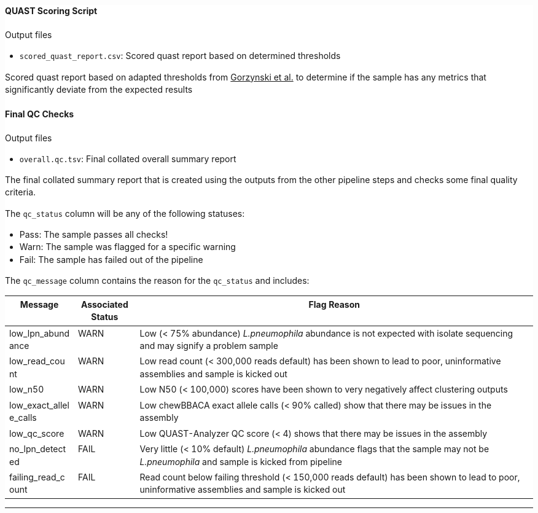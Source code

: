 #### QUAST Scoring Script
<summary>Output files</summary>

- `scored_quast_report.csv`: Scored quast report based on determined thresholds
</details>

Scored quast report based on adapted thresholds from [Gorzynski et al.](10.1016/S2666-5247(22)00231-2) to determine if the sample has any metrics that significantly deviate from the expected results

#### Final QC Checks
<summary>Output files</summary>

- `overall.qc.tsv`: Final collated overall summary report
</details>

The final collated summary report that is created using the outputs from the other pipeline steps and checks some final quality criteria.

The `qc_status` column will be any of the following statuses:
- Pass: The sample passes all checks!
- Warn: The sample was flagged for a specific warning
- Fail: The sample has failed out of the pipeline

The `qc_message` column contains the reason for the `qc_status` and includes:

| Message | Associated Status | Flag Reason |
| - | - | - |
| low_lpn_abundance | WARN | Low (< 75% abundance) *L.pneumophila* abundance is not expected with isolate sequencing and may signify a problem sample |
| low_read_count | WARN | Low read count (< 300,000 reads default) has been shown to lead to poor, uninformative assemblies and sample is kicked out |
| low_n50 | WARN | Low N50 (< 100,000) scores have been shown to very negatively affect clustering outputs |
| low_exact_allele_calls | WARN | Low chewBBACA exact allele calls (< 90% called) show that there may be issues in the assembly |
| low_qc_score | WARN | Low QUAST-Analyzer QC score (< 4) shows that there may be issues in the assembly |
| no_lpn_detected | FAIL | Very little (< 10% default) *L.pneumophila* abundance flags that the sample may not be *L.pneumophila* and sample is kicked from pipeline |
| failing_read_count | FAIL | Read count below failing threshold (< 150,000 reads default) has been shown to lead to poor, uninformative assemblies and sample is kicked out |

----------
